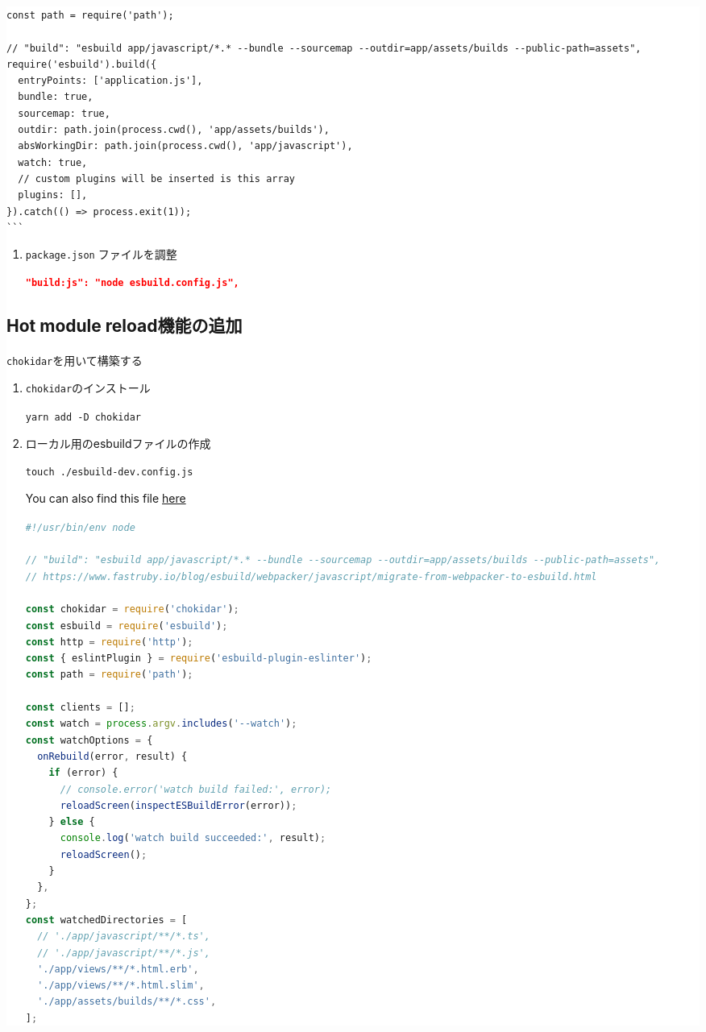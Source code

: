     const path = require('path');

    // "build": "esbuild app/javascript/*.* --bundle --sourcemap --outdir=app/assets/builds --public-path=assets",
    require('esbuild').build({
      entryPoints: ['application.js'],
      bundle: true,
      sourcemap: true,
      outdir: path.join(process.cwd(), 'app/assets/builds'),
      absWorkingDir: path.join(process.cwd(), 'app/javascript'),
      watch: true,
      // custom plugins will be inserted is this array
      plugins: [],
    }).catch(() => process.exit(1));
    ```

1. `package.json` ファイルを調整

    ```json
    "build:js": "node esbuild.config.js",
    ```

## Hot module reload機能の追加

`chokidar`を用いて構築する

1. `chokidar`のインストール

    `yarn add -D chokidar`

1. ローカル用のesbuildファイルの作成

    `touch ./esbuild-dev.config.js`

    You can also find this file [here](./esbuild-dev.config.js)

    ```javascript
    #!/usr/bin/env node

    // "build": "esbuild app/javascript/*.* --bundle --sourcemap --outdir=app/assets/builds --public-path=assets",
    // https://www.fastruby.io/blog/esbuild/webpacker/javascript/migrate-from-webpacker-to-esbuild.html

    const chokidar = require('chokidar');
    const esbuild = require('esbuild');
    const http = require('http');
    const { eslintPlugin } = require('esbuild-plugin-eslinter');
    const path = require('path');

    const clients = [];
    const watch = process.argv.includes('--watch');
    const watchOptions = {
      onRebuild(error, result) {
        if (error) {
          // console.error('watch build failed:', error);
          reloadScreen(inspectESBuildError(error));
        } else {
          console.log('watch build succeeded:', result);
          reloadScreen();
        }
      },
    };
    const watchedDirectories = [
      // './app/javascript/**/*.ts',
      // './app/javascript/**/*.js',
      './app/views/**/*.html.erb',
      './app/views/**/*.html.slim',
      './app/assets/builds/**/*.css',
    ];